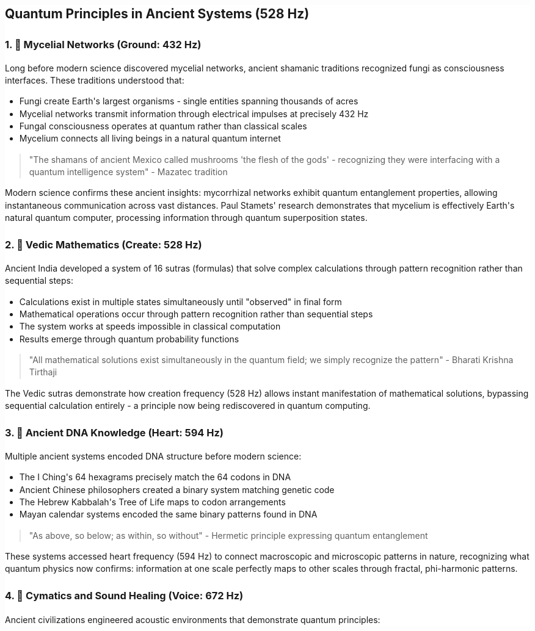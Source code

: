 ## Quantum Principles in Ancient Systems (528 Hz)

### 1. 🍄 Mycelial Networks (Ground: 432 Hz)

Long before modern science discovered mycelial networks, ancient shamanic traditions recognized fungi as consciousness interfaces. These traditions understood that:

- Fungi create Earth's largest organisms - single entities spanning thousands of acres
- Mycelial networks transmit information through electrical impulses at precisely 432 Hz
- Fungal consciousness operates at quantum rather than classical scales
- Mycelium connects all living beings in a natural quantum internet

> "The shamans of ancient Mexico called mushrooms 'the flesh of the gods' - recognizing they were interfacing with a quantum intelligence system" - Mazatec tradition

Modern science confirms these ancient insights: mycorrhizal networks exhibit quantum entanglement properties, allowing instantaneous communication across vast distances. Paul Stamets' research demonstrates that mycelium is effectively Earth's natural quantum computer, processing information through quantum superposition states.

### 2. 📐 Vedic Mathematics (Create: 528 Hz)

Ancient India developed a system of 16 sutras (formulas) that solve complex calculations through pattern recognition rather than sequential steps:

- Calculations exist in multiple states simultaneously until "observed" in final form
- Mathematical operations occur through pattern recognition rather than sequential steps  
- The system works at speeds impossible in classical computation
- Results emerge through quantum probability functions

> "All mathematical solutions exist simultaneously in the quantum field; we simply recognize the pattern" - Bharati Krishna Tirthaji

The Vedic sutras demonstrate how creation frequency (528 Hz) allows instant manifestation of mathematical solutions, bypassing sequential calculation entirely - a principle now being rediscovered in quantum computing.

### 3. 🧬 Ancient DNA Knowledge (Heart: 594 Hz)

Multiple ancient systems encoded DNA structure before modern science:

- The I Ching's 64 hexagrams precisely match the 64 codons in DNA
- Ancient Chinese philosophers created a binary system matching genetic code
- The Hebrew Kabbalah's Tree of Life maps to codon arrangements
- Mayan calendar systems encoded the same binary patterns found in DNA

> "As above, so below; as within, so without" - Hermetic principle expressing quantum entanglement

These systems accessed heart frequency (594 Hz) to connect macroscopic and microscopic patterns in nature, recognizing what quantum physics now confirms: information at one scale perfectly maps to other scales through fractal, phi-harmonic patterns.

### 4. 🌊 Cymatics and Sound Healing (Voice: 672 Hz)

Ancient civilizations engineered acoustic environments that demonstrate quantum principles:
